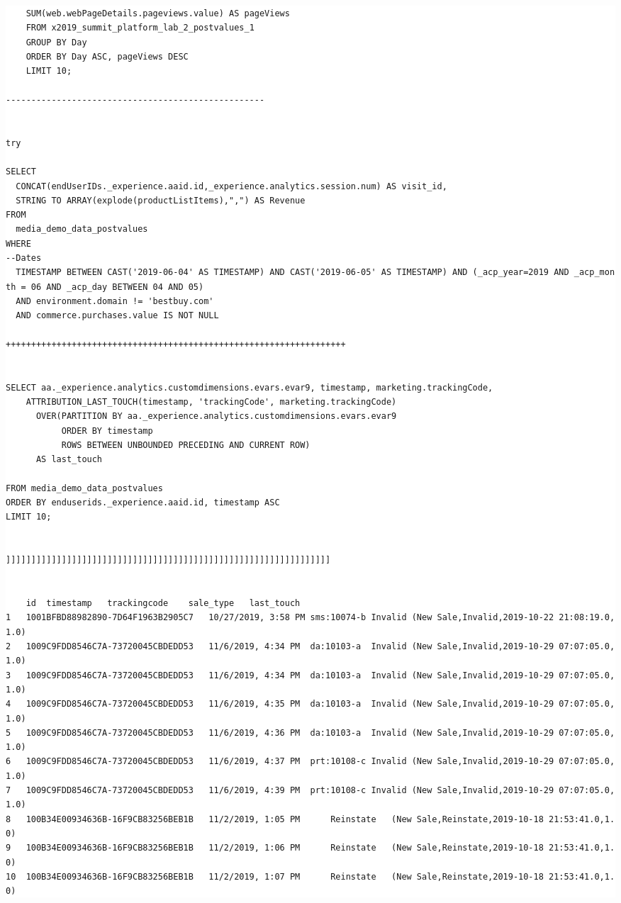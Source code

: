 ~~~~~~~~~~~~~~~~~~~~~~~~~~~~~~~~~~~~~~~~~~~~~~~~~~~~~~~~~~~~~~~~~~~~~~
    SUM(web.webPageDetails.pageviews.value) AS pageViews
    FROM x2019_summit_platform_lab_2_postvalues_1
    GROUP BY Day
    ORDER BY Day ASC, pageViews DESC
    LIMIT 10;

---------------------------------------------------


try

SELECT
  CONCAT(endUserIDs._experience.aaid.id,_experience.analytics.session.num) AS visit_id,
  STRING TO ARRAY(explode(productListItems),",") AS Revenue
FROM
  media_demo_data_postvalues
WHERE
--Dates
  TIMESTAMP BETWEEN CAST('2019-06-04' AS TIMESTAMP) AND CAST('2019-06-05' AS TIMESTAMP) AND (_acp_year=2019 AND _acp_month = 06 AND _acp_day BETWEEN 04 AND 05)
  AND environment.domain != 'bestbuy.com'
  AND commerce.purchases.value IS NOT NULL

+++++++++++++++++++++++++++++++++++++++++++++++++++++++++++++++++++


SELECT aa._experience.analytics.customdimensions.evars.evar9, timestamp, marketing.trackingCode,
    ATTRIBUTION_LAST_TOUCH(timestamp, 'trackingCode', marketing.trackingCode)
      OVER(PARTITION BY aa._experience.analytics.customdimensions.evars.evar9
           ORDER BY timestamp
           ROWS BETWEEN UNBOUNDED PRECEDING AND CURRENT ROW)
      AS last_touch

FROM media_demo_data_postvalues
ORDER BY enduserids._experience.aaid.id, timestamp ASC
LIMIT 10;


]]]]]]]]]]]]]]]]]]]]]]]]]]]]]]]]]]]]]]]]]]]]]]]]]]]]]]]]]]]]]]]]


 	id	timestamp	trackingcode	sale_type	last_touch
1	1001BFBD88982890-7D64F1963B2905C7	10/27/2019, 3:58 PM	sms:10074-b	Invalid	(New Sale,Invalid,2019-10-22 21:08:19.0,1.0)
2	1009C9FDD8546C7A-73720045CBDEDD53	11/6/2019, 4:34 PM	da:10103-a	Invalid	(New Sale,Invalid,2019-10-29 07:07:05.0,1.0)
3	1009C9FDD8546C7A-73720045CBDEDD53	11/6/2019, 4:34 PM	da:10103-a	Invalid	(New Sale,Invalid,2019-10-29 07:07:05.0,1.0)
4	1009C9FDD8546C7A-73720045CBDEDD53	11/6/2019, 4:35 PM	da:10103-a	Invalid	(New Sale,Invalid,2019-10-29 07:07:05.0,1.0)
5	1009C9FDD8546C7A-73720045CBDEDD53	11/6/2019, 4:36 PM	da:10103-a	Invalid	(New Sale,Invalid,2019-10-29 07:07:05.0,1.0)
6	1009C9FDD8546C7A-73720045CBDEDD53	11/6/2019, 4:37 PM	prt:10108-c	Invalid	(New Sale,Invalid,2019-10-29 07:07:05.0,1.0)
7	1009C9FDD8546C7A-73720045CBDEDD53	11/6/2019, 4:39 PM	prt:10108-c	Invalid	(New Sale,Invalid,2019-10-29 07:07:05.0,1.0)
8	100B34E00934636B-16F9CB83256BEB1B	11/2/2019, 1:05 PM		Reinstate	(New Sale,Reinstate,2019-10-18 21:53:41.0,1.0)
9	100B34E00934636B-16F9CB83256BEB1B	11/2/2019, 1:06 PM		Reinstate	(New Sale,Reinstate,2019-10-18 21:53:41.0,1.0)
10	100B34E00934636B-16F9CB83256BEB1B	11/2/2019, 1:07 PM		Reinstate	(New Sale,Reinstate,2019-10-18 21:53:41.0,1.0)

~~~~~~~~~~~~~~~~~~~~~~~~~~~~~~~~~~~~~~~~~~~~~~~~~~~~~~~~~~~~~~~~~~~~~~